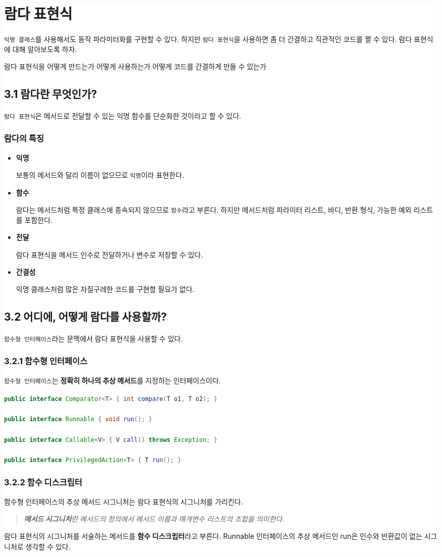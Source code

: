 # 람다 표현식

`익명 클래스`를 사용해서도 동작 파라미터화를 구현할 수 있다. 하지만 `람다 표현식`을 사용하면 좀 더 간결하고 직관적인 코드를 짤 수 있다. 람다 표현식에 대해 알아보도록 하자.

람다 표현식을 어떻게 만드는가
어떻게 사용하는가
어떻게 코드를 간결하게 만들 수 있는가

## 3.1 람다란 무엇인가?
`람다 표현식`은 메서드로 전달할 수 있는 익명 함수를 단순화한 것이라고 할 수 있다.
### 람다의 특징
- **익명**

    보통의 메서드와 달리 이름이 없으므로 `익명`이라 표현한다.


- **함수**

    람다는 메서드처럼 특정 클래스에 종속되지 않으므로 `함수`라고 부른다. 하지만 메서드처럼 파라미터 리스트, 바디, 반환 형식, 가능한 예외 리스트를 포함한다.
  

- **전달**

    람다 표현식을 메서드 인수로 전달하거나 변수로 저장할 수 있다.
  

- **간결성**

    익명 클래스처럼 많은 자질구레한 코드를 구현할 필요가 없다.
  

## 3.2 어디에, 어떻게 람다를 사용할까?

`함수형 인터페이스`라는 문맥에서 람다 표현식을 사용할 수 있다. 

### 3.2.1 함수형 인터페이스

`함수형 인터페이스`는 **정확히 하나의 추상 메서드**를 지정하는 인터페이스이다. 
```java
public interface Comparator<T> { int compare(T o1, T o2); }

public interface Runnable { void run(); }

public interface Callable<V> { V call() throws Exception; }

public interface PrivilegedAction<T> { T run(); }
```

### 3.2.2 함수 디스크립터
함수형 인터페이스의 추상 메서드 시그니처는 람다 표현식의 시그니처를 가리킨다. 
> ***메서드 시그니처**란 메서드의 정의에서 메서드 이름과 매개변수 리스트의 조합을 의미한다.*

람다 표현식의 시그니처를 서술하는 메서드를 **함수 디스크립터**라고 부른다. Runnable 인터페이스의 추상 메서드인 run은 인수와 반환값이 없는 시그니처로 생각할 수 있다.
